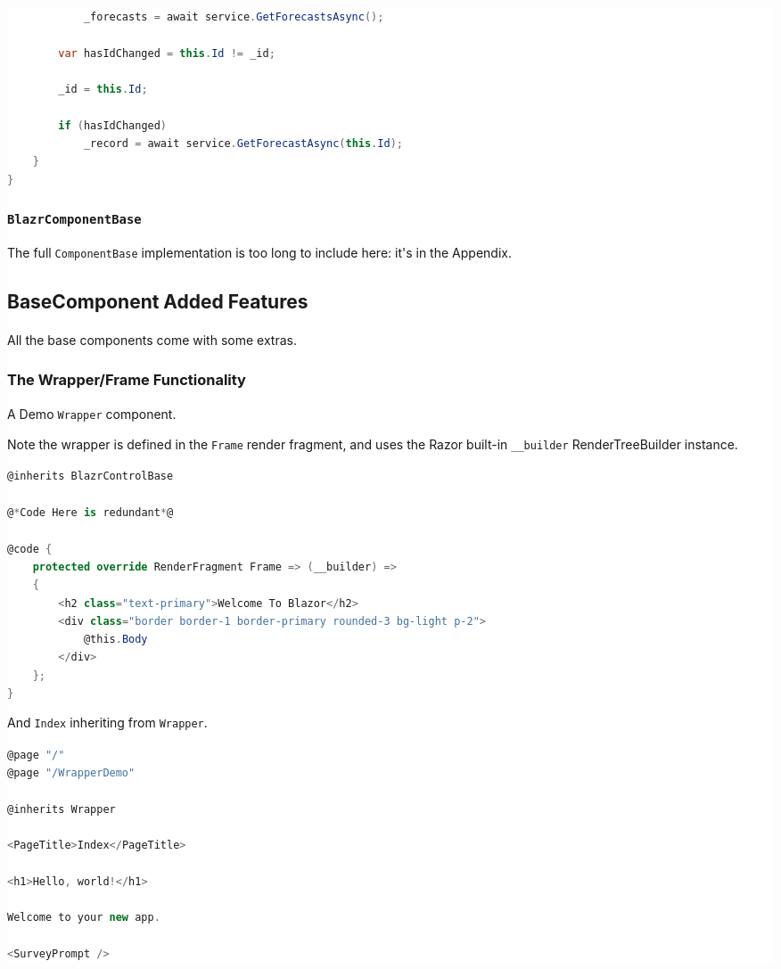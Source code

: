 ```csharp
            _forecasts = await service.GetForecastsAsync();

        var hasIdChanged = this.Id != _id;

        _id = this.Id;

        if (hasIdChanged)
            _record = await service.GetForecastAsync(this.Id);
    }
}
```

### `BlazrComponentBase`

The full `ComponentBase` implementation is too long to include here: it's in the Appendix.


## BaseComponent Added Features

All the base components come with some extras.

### The Wrapper/Frame Functionality

A Demo `Wrapper` component.  

Note the wrapper is defined in the `Frame` render fragment, and uses the Razor built-in `__builder` RenderTreeBuilder instance.

```csharp
@inherits BlazrControlBase

@*Code Here is redundant*@

@code {
    protected override RenderFragment Frame => (__builder) => 
    {
        <h2 class="text-primary">Welcome To Blazor</h2>
        <div class="border border-1 border-primary rounded-3 bg-light p-2">
            @this.Body
        </div>
    };
}
```
And `Index` inheriting from `Wrapper`.

```csharp
@page "/"
@page "/WrapperDemo"

@inherits Wrapper

<PageTitle>Index</PageTitle>

<h1>Hello, world!</h1>

Welcome to your new app.

<SurveyPrompt />

```

